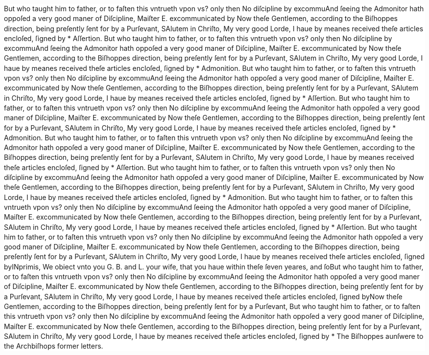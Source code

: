But who taught him to father, or to faſten this vntrueth vpon vs? only then No diſcipline by excommuAnd ſeeing the Admonitor hath oppoſed a very good maner of Diſcipline, Maiſter E. excommunicated by Now theſe Gentlemen, according to the Biſhoppes direction, being preſently ſent for by a Purſevant, SAlutem in Chriſto, My very good Lorde, I haue by meanes received theſe articles encloſed, ſigned by
      * Aſſertion.
But who taught him to father, or to faſten this vntrueth vpon vs? only then No diſcipline by excommuAnd ſeeing the Admonitor hath oppoſed a very good maner of Diſcipline, Maiſter E. excommunicated by Now theſe Gentlemen, according to the Biſhoppes direction, being preſently ſent for by a Purſevant, SAlutem in Chriſto, My very good Lorde, I haue by meanes received theſe articles encloſed, ſigned by
      * Admonition.
But who taught him to father, or to faſten this vntrueth vpon vs? only then No diſcipline by excommuAnd ſeeing the Admonitor hath oppoſed a very good maner of Diſcipline, Maiſter E. excommunicated by Now theſe Gentlemen, according to the Biſhoppes direction, being preſently ſent for by a Purſevant, SAlutem in Chriſto, My very good Lorde, I haue by meanes received theſe articles encloſed, ſigned by
      * Aſſertion.
But who taught him to father, or to faſten this vntrueth vpon vs? only then No diſcipline by excommuAnd ſeeing the Admonitor hath oppoſed a very good maner of Diſcipline, Maiſter E. excommunicated by Now theſe Gentlemen, according to the Biſhoppes direction, being preſently ſent for by a Purſevant, SAlutem in Chriſto, My very good Lorde, I haue by meanes received theſe articles encloſed, ſigned by
      * Admonition.
But who taught him to father, or to faſten this vntrueth vpon vs? only then No diſcipline by excommuAnd ſeeing the Admonitor hath oppoſed a very good maner of Diſcipline, Maiſter E. excommunicated by Now theſe Gentlemen, according to the Biſhoppes direction, being preſently ſent for by a Purſevant, SAlutem in Chriſto, My very good Lorde, I haue by meanes received theſe articles encloſed, ſigned by
      * Aſſertion.
But who taught him to father, or to faſten this vntrueth vpon vs? only then No diſcipline by excommuAnd ſeeing the Admonitor hath oppoſed a very good maner of Diſcipline, Maiſter E. excommunicated by Now theſe Gentlemen, according to the Biſhoppes direction, being preſently ſent for by a Purſevant, SAlutem in Chriſto, My very good Lorde, I haue by meanes received theſe articles encloſed, ſigned by
      * Admonition.
But who taught him to father, or to faſten this vntrueth vpon vs? only then No diſcipline by excommuAnd ſeeing the Admonitor hath oppoſed a very good maner of Diſcipline, Maiſter E. excommunicated by Now theſe Gentlemen, according to the Biſhoppes direction, being preſently ſent for by a Purſevant, SAlutem in Chriſto, My very good Lorde, I haue by meanes received theſe articles encloſed, ſigned by
      * Aſſertion.
But who taught him to father, or to faſten this vntrueth vpon vs? only then No diſcipline by excommuAnd ſeeing the Admonitor hath oppoſed a very good maner of Diſcipline, Maiſter E. excommunicated by Now theſe Gentlemen, according to the Biſhoppes direction, being preſently ſent for by a Purſevant, SAlutem in Chriſto, My very good Lorde, I haue by meanes received theſe articles encloſed, ſigned byINprimis, We obiect vnto you G. B. and L. your wife, that you haue within theſe ſeven yeares, and ſoBut who taught him to father, or to faſten this vntrueth vpon vs? only then No diſcipline by excommuAnd ſeeing the Admonitor hath oppoſed a very good maner of Diſcipline, Maiſter E. excommunicated by Now theſe Gentlemen, according to the Biſhoppes direction, being preſently ſent for by a Purſevant, SAlutem in Chriſto, My very good Lorde, I haue by meanes received theſe articles encloſed, ſigned byNow theſe Gentlemen, according to the Biſhoppes direction, being preſently ſent for by a Purſevant, But who taught him to father, or to faſten this vntrueth vpon vs? only then No diſcipline by excommuAnd ſeeing the Admonitor hath oppoſed a very good maner of Diſcipline, Maiſter E. excommunicated by Now theſe Gentlemen, according to the Biſhoppes direction, being preſently ſent for by a Purſevant, SAlutem in Chriſto, My very good Lorde, I haue by meanes received theſe articles encloſed, ſigned by
      * The Biſhoppes aunſwere to the Archbiſhops former letters.